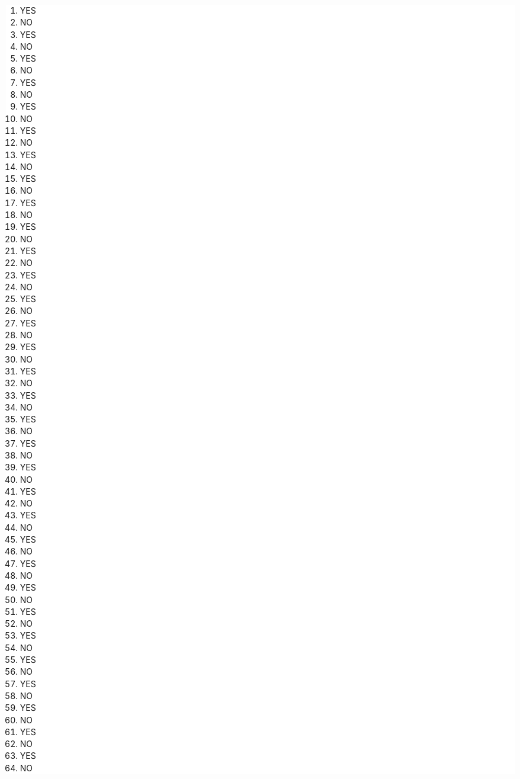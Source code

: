 1. YES
1. NO
1. YES
1. NO
1. YES
1. NO
1. YES
1. NO
1. YES
1. NO
1. YES
1. NO
1. YES
1. NO
1. YES
1. NO
1. YES
1. NO
1. YES
1. NO
1. YES
1. NO
1. YES
1. NO
1. YES
1. NO
1. YES
1. NO
1. YES
1. NO
1. YES
1. NO
1. YES
1. NO
1. YES
1. NO
1. YES
1. NO
1. YES
1. NO
1. YES
1. NO
1. YES
1. NO
1. YES
1. NO
1. YES
1. NO
1. YES
1. NO
1. YES
1. NO
1. YES
1. NO
1. YES
1. NO
1. YES
1. NO
1. YES
1. NO
1. YES
1. NO
1. YES
1. NO